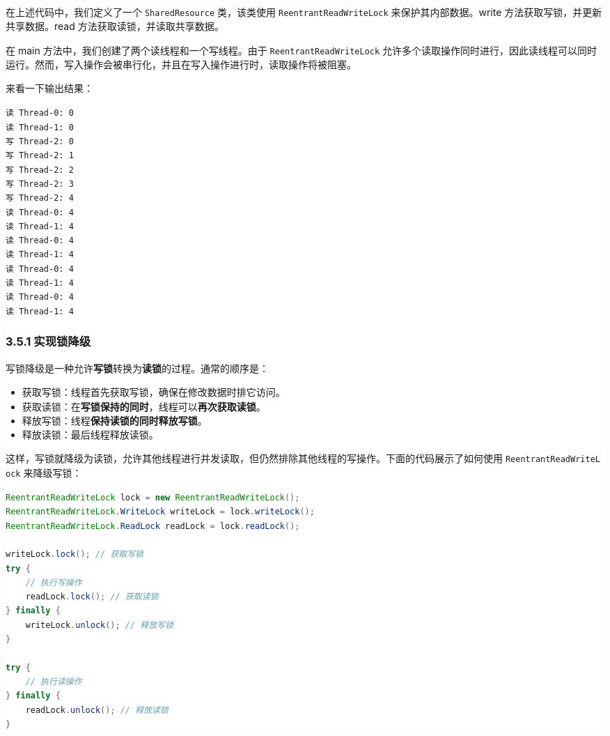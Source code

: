 ```java
```

在上述代码中，我们定义了一个 `SharedResource` 类，该类使用 `ReentrantReadWriteLock` 来保护其内部数据。write 方法获取写锁，并更新共享数据。read 方法获取读锁，并读取共享数据。

在 main 方法中，我们创建了两个读线程和一个写线程。由于 `ReentrantReadWriteLock` 允许多个读取操作同时进行，因此读线程可以同时运行。然而，写入操作会被串行化，并且在写入操作进行时，读取操作将被阻塞。

来看一下输出结果：

```
读 Thread-0: 0
读 Thread-1: 0
写 Thread-2: 0
写 Thread-2: 1
写 Thread-2: 2
写 Thread-2: 3
写 Thread-2: 4
读 Thread-0: 4
读 Thread-1: 4
读 Thread-0: 4
读 Thread-1: 4
读 Thread-0: 4
读 Thread-1: 4
读 Thread-0: 4
读 Thread-1: 4
```

### 3.5.1 实现锁降级

写锁降级是一种允许**写锁**转换为**读锁**的过程。通常的顺序是：

- 获取写锁：线程首先获取写锁，确保在修改数据时排它访问。
- 获取读锁：在**写锁保持的同时**，线程可以**再次获取读锁**。
- 释放写锁：线程**保持读锁的同时释放写锁**。
- 释放读锁：最后线程释放读锁。

这样，写锁就降级为读锁，允许其他线程进行并发读取，但仍然排除其他线程的写操作。下面的代码展示了如何使用 `ReentrantReadWriteLock` 来降级写锁：

```java
ReentrantReadWriteLock lock = new ReentrantReadWriteLock();
ReentrantReadWriteLock.WriteLock writeLock = lock.writeLock();
ReentrantReadWriteLock.ReadLock readLock = lock.readLock();

writeLock.lock(); // 获取写锁
try {
    // 执行写操作
    readLock.lock(); // 获取读锁
} finally {
    writeLock.unlock(); // 释放写锁
}

try {
    // 执行读操作
} finally {
    readLock.unlock(); // 释放读锁
}
```
